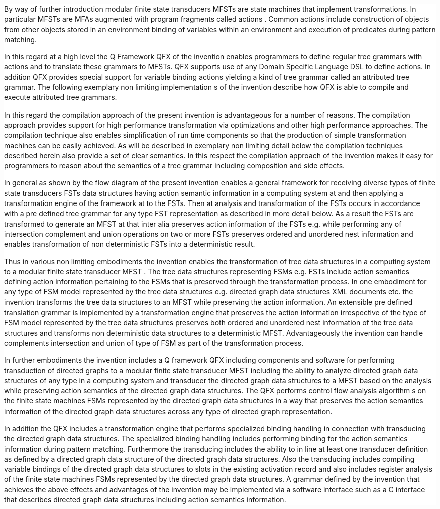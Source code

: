 By way of further introduction modular finite state transducers MFSTs are state machines that implement transformations. In particular MFSTs are MFAs augmented with program fragments called actions . Common actions include construction of objects from other objects stored in an environment binding of variables within an environment and execution of predicates during pattern matching.

In this regard at a high level the Q Framework QFX of the invention enables programmers to define regular tree grammars with actions and to translate these grammars to MFSTs. QFX supports use of any Domain Specific Language DSL to define actions. In addition QFX provides special support for variable binding actions yielding a kind of tree grammar called an attributed tree grammar. The following exemplary non limiting implementation s of the invention describe how QFX is able to compile and execute attributed tree grammars.

In this regard the compilation approach of the present invention is advantageous for a number of reasons. The compilation approach provides support for high performance transformation via optimizations and other high performance approaches. The compilation technique also enables simplification of run time components so that the production of simple transformation machines can be easily achieved. As will be described in exemplary non limiting detail below the compilation techniques described herein also provide a set of clear semantics. In this respect the compilation approach of the invention makes it easy for programmers to reason about the semantics of a tree grammar including composition and side effects.

In general as shown by the flow diagram of the present invention enables a general framework for receiving diverse types of finite state transducers FSTs data structures having action semantic information in a computing system at and then applying a transformation engine of the framework at to the FSTs. Then at analysis and transformation of the FSTs occurs in accordance with a pre defined tree grammar for any type FST representation as described in more detail below. As a result the FSTs are transformed to generate an MFST at that inter alia preserves action information of the FSTs e.g. while performing any of intersection complement and union operations on two or more FSTs preserves ordered and unordered nest information and enables transformation of non deterministic FSTs into a deterministic result.

Thus in various non limiting embodiments the invention enables the transformation of tree data structures in a computing system to a modular finite state transducer MFST . The tree data structures representing FSMs e.g. FSTs include action semantics defining action information pertaining to the FSMs that is preserved through the transformation process. In one embodiment for any type of FSM model represented by the tree data structures e.g. directed graph data structures XML documents etc. the invention transforms the tree data structures to an MFST while preserving the action information. An extensible pre defined translation grammar is implemented by a transformation engine that preserves the action information irrespective of the type of FSM model represented by the tree data structures preserves both ordered and unordered nest information of the tree data structures and transforms non deterministic data structures to a deterministic MFST. Advantageously the invention can handle complements intersection and union of type of FSM as part of the transformation process.

In further embodiments the invention includes a Q framework QFX including components and software for performing transduction of directed graphs to a modular finite state transducer MFST including the ability to analyze directed graph data structures of any type in a computing system and transducer the directed graph data structures to a MFST based on the analysis while preserving action semantics of the directed graph data structures. The QFX performs control flow analysis algorithm s on the finite state machines FSMs represented by the directed graph data structures in a way that preserves the action semantics information of the directed graph data structures across any type of directed graph representation.

In addition the QFX includes a transformation engine that performs specialized binding handling in connection with transducing the directed graph data structures. The specialized binding handling includes performing binding for the action semantics information during pattern matching. Furthermore the transducing includes the ability to in line at least one transducer definition as defined by a directed graph data structure of the directed graph data structures. Also the transducing includes compiling variable bindings of the directed graph data structures to slots in the existing activation record and also includes register analysis of the finite state machines FSMs represented by the directed graph data structures. A grammar defined by the invention that achieves the above effects and advantages of the invention may be implemented via a software interface such as a C interface that describes directed graph data structures including action semantics information.
